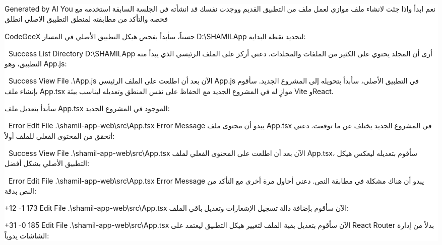 Generated by AI
You
نعم ابدأ واذا جئت لانشاء ملف موازي لعمل ملف من التطبيق القديم ووجدت نفسك قد انشأته في الجلسة السابقة استخدمه مع فحصه والتأكد من مطابقته لمنطق التطبيق الاصلي
انطلق

CodeGeeX
حسناً، سأبدأ بفحص هيكل التطبيق الأصلي في المسار D:\SHAMILApp لتحديد نقطة البداية:

 
Success
List Directory
D:\SHAMILApp
أرى أن المجلد يحتوي على الكثير من الملفات والمجلدات. دعني أركز على الملف الرئيسي الذي يبدأ منه التطبيق، وهو App.js:

 
Success
View File
.\App.js
الآن بعد أن اطلعت على الملف الرئيسي App.js في التطبيق الأصلي، سأبدأ بتحويله إلى المشروع الجديد. سأقوم بإنشاء ملف App.tsx موازٍ له في المشروع الجديد مع الحفاظ على نفس المنطق وتعديله ليناسب بيئة Vite وReact.

سأبدأ بتعديل ملف App.tsx الموجود في المشروع الجديد:

 
Error
Edit File
.\shamil-app-web\src\App.tsx
Error Message
يبدو أن محتوى ملف App.tsx في المشروع الجديد يختلف عن ما توقعت. دعني أتحقق من المحتوى الفعلي للملف أولاً:

 
Success
View File
.\shamil-app-web\src\App.tsx
الآن بعد أن اطلعت على المحتوى الفعلي لملف App.tsx، سأقوم بتعديله ليعكس هيكل التطبيق الأصلي بشكل أفضل:

 
Error
Edit File
.\shamil-app-web\src\App.tsx
Error Message
يبدو أن هناك مشكلة في مطابقة النص. دعني أحاول مرة أخرى مع التأكد من النص بدقة:

+12
-1
173
Edit File
.\shamil-app-web\src\App.tsx
الآن سأقوم بإضافة دالة تسجيل الإشعارات وتعديل باقي الملف:

+31
-0
185
Edit File
.\shamil-app-web\src\App.tsx
الآن سأقوم بتعديل بقية الملف لتغيير هيكل التطبيق ليعتمد على React Router بدلاً من إدارة الشاشات يدوياً:
